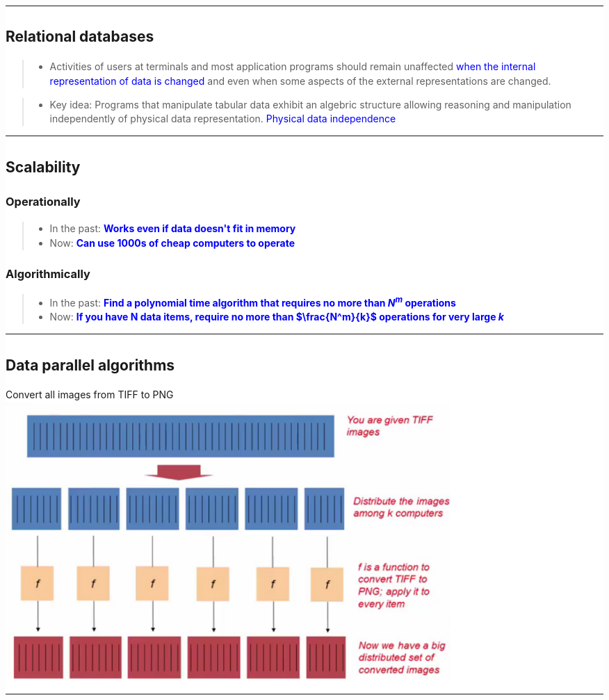 
---

## Relational databases

> - Activities of users at terminals and most application programs should remain unaffected <color style="color:blue;"> when the internal representation of data is changed </color> and even when some aspects of the external representations are changed.

> - Key idea: Programs that manipulate tabular data exhibit an algebric structure allowing reasoning and manipulation independently of physical data representation. <color style="color:blue;"> Physical data independence </color>

---

## Scalability

### Operationally

> - In the past: <color style="color:blue;"> <b> Works even if data doesn't fit in memory </b> </color>
> - Now: <color style="color:blue;"> <b> Can use 1000s of cheap computers to operate </b> </color>

### Algorithmically

> - In the past: <color style="color:blue;"> <b> Find a polynomial time algorithm that requires no more than $N^m$ operations </b> </color>
> - Now: <color style="color:blue;"> <b> If you have N data items, require no more than $\frac{N^m}{k}$ operations for very large $k$ </b> </color>

---

## Data parallel algorithms 
Convert all images from TIFF to PNG
<img class="center" src= pleasParallel.png height=400>

---